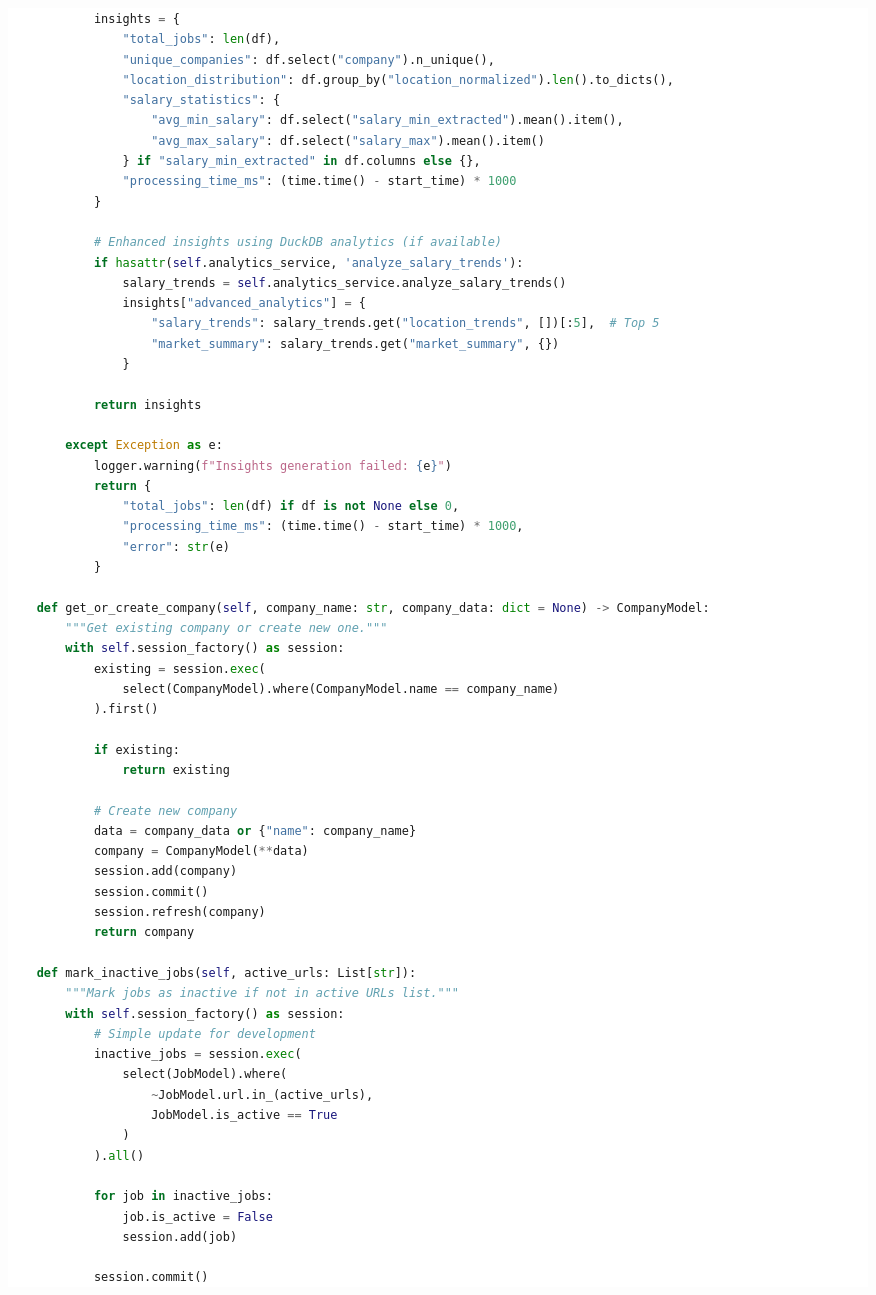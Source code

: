```python
            insights = {
                "total_jobs": len(df),
                "unique_companies": df.select("company").n_unique(),
                "location_distribution": df.group_by("location_normalized").len().to_dicts(),
                "salary_statistics": {
                    "avg_min_salary": df.select("salary_min_extracted").mean().item(),
                    "avg_max_salary": df.select("salary_max").mean().item()
                } if "salary_min_extracted" in df.columns else {},
                "processing_time_ms": (time.time() - start_time) * 1000
            }
            
            # Enhanced insights using DuckDB analytics (if available)
            if hasattr(self.analytics_service, 'analyze_salary_trends'):
                salary_trends = self.analytics_service.analyze_salary_trends()
                insights["advanced_analytics"] = {
                    "salary_trends": salary_trends.get("location_trends", [])[:5],  # Top 5
                    "market_summary": salary_trends.get("market_summary", {})
                }
            
            return insights
            
        except Exception as e:
            logger.warning(f"Insights generation failed: {e}")
            return {
                "total_jobs": len(df) if df is not None else 0,
                "processing_time_ms": (time.time() - start_time) * 1000,
                "error": str(e)
            }
    
    def get_or_create_company(self, company_name: str, company_data: dict = None) -> CompanyModel:
        """Get existing company or create new one."""
        with self.session_factory() as session:
            existing = session.exec(
                select(CompanyModel).where(CompanyModel.name == company_name)
            ).first()
            
            if existing:
                return existing
            
            # Create new company
            data = company_data or {"name": company_name}
            company = CompanyModel(**data)
            session.add(company)
            session.commit()
            session.refresh(company)
            return company
    
    def mark_inactive_jobs(self, active_urls: List[str]):
        """Mark jobs as inactive if not in active URLs list."""
        with self.session_factory() as session:
            # Simple update for development
            inactive_jobs = session.exec(
                select(JobModel).where(
                    ~JobModel.url.in_(active_urls),
                    JobModel.is_active == True
                )
            ).all()
            
            for job in inactive_jobs:
                job.is_active = False
                session.add(job)
            
            session.commit()
```